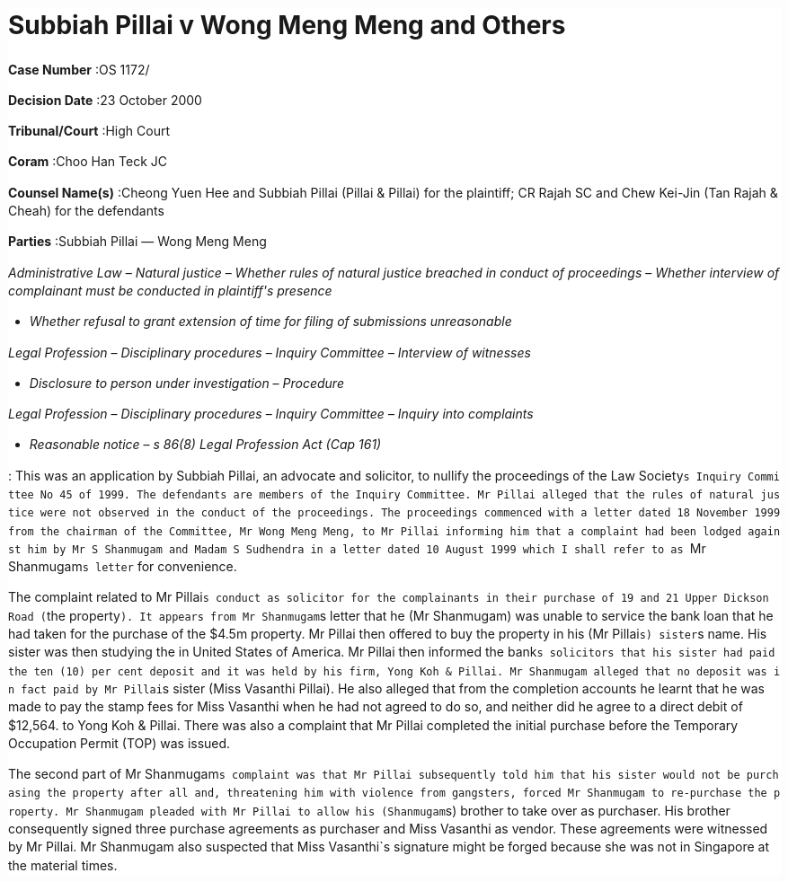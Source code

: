 # Subbiah Pillai v Wong Meng Meng and Others 



**Case Number** :OS 1172/ 

**Decision Date** :23 October 2000 

**Tribunal/Court** :High Court 

**Coram** :Choo Han Teck JC 

**Counsel Name(s)** :Cheong Yuen Hee and Subbiah Pillai (Pillai & Pillai) for the plaintiff; CR Rajah SC and Chew Kei-Jin (Tan Rajah & Cheah) for the defendants 

**Parties** :Subbiah Pillai — Wong Meng Meng 

_Administrative Law_ – _Natural justice_ – _Whether rules of natural justice breached in conduct of proceedings_ – _Whether interview of complainant must be conducted in plaintiff's presence_ 

- _Whether refusal to grant extension of time for filing of submissions unreasonable_ 

_Legal Profession_ – _Disciplinary procedures_ – _Inquiry Committee_ – _Interview of witnesses_ 

- _Disclosure to person under investigation_ – _Procedure_ 

_Legal Profession_ – _Disciplinary procedures_ – _Inquiry Committee_ – _Inquiry into complaints_ 

- _Reasonable notice_ – _s 86(8) Legal Profession Act (Cap 161)_ 

: This was an application by Subbiah Pillai, an advocate and solicitor, to nullify the proceedings of the Law Society`s Inquiry Committee No 45 of 1999. The defendants are members of the Inquiry Committee. Mr Pillai alleged that the rules of natural justice were not observed in the conduct of the proceedings. The proceedings commenced with a letter dated 18 November 1999 from the chairman of the Committee, Mr Wong Meng Meng, to Mr Pillai informing him that a complaint had been lodged against him by Mr S Shanmugam and Madam S Sudhendra in a letter dated 10 August 1999 which I shall refer to as `Mr Shanmugam`s letter` for convenience. 

The complaint related to Mr Pillai`s conduct as solicitor for the complainants in their purchase of 19 and 21 Upper Dickson Road (`the property`). It appears from Mr Shanmugam`s letter that he (Mr Shanmugam) was unable to service the bank loan that he had taken for the purchase of the $4.5m property. Mr Pillai then offered to buy the property in his (Mr Pillai`s) sister`s name. His sister was then studying the in United States of America. Mr Pillai then informed the bank`s solicitors that his sister had paid the ten (10) per cent deposit and it was held by his firm, Yong Koh & Pillai. Mr Shanmugam alleged that no deposit was in fact paid by Mr Pillai`s sister (Miss Vasanthi Pillai). He also alleged that from the completion accounts he learnt that he was made to pay the stamp fees for Miss Vasanthi when he had not agreed to do so, and neither did he agree to a direct debit of $12,564. to Yong Koh & Pillai. There was also a complaint that Mr Pillai completed the initial purchase before the Temporary Occupation Permit (TOP) was issued. 

The second part of Mr Shanmugam`s complaint was that Mr Pillai subsequently told him that his sister would not be purchasing the property after all and, threatening him with violence from gangsters, forced Mr Shanmugam to re-purchase the property. Mr Shanmugam pleaded with Mr Pillai to allow his (Shanmugam`s) brother to take over as purchaser. His brother consequently signed three purchase agreements as purchaser and Miss Vasanthi as vendor. These agreements were witnessed by Mr Pillai. Mr Shanmugam also suspected that Miss Vasanthi`s signature might be forged because she was not in Singapore at the material times. 
